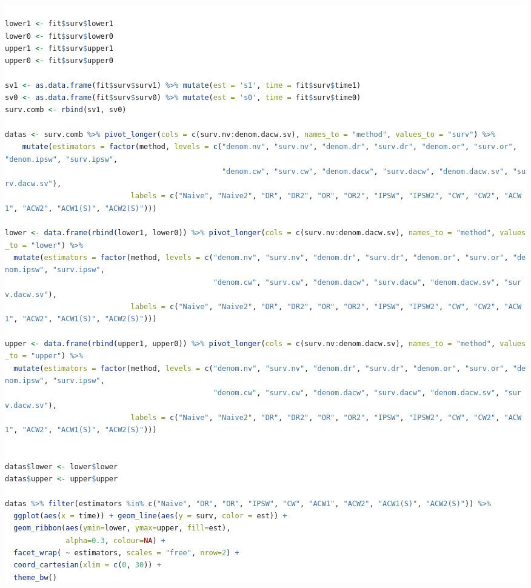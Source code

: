 ``` r

lower1 <- fit$surv$lower1
lower0 <- fit$surv$lower0
upper1 <- fit$surv$upper1
upper0 <- fit$surv$upper0

sv1 <- as.data.frame(fit$surv$surv1) %>% mutate(est = 's1', time = fit$surv$time1)
sv0 <- as.data.frame(fit$surv$surv0) %>% mutate(est = 's0', time = fit$surv$time0)
surv.comb <- rbind(sv1, sv0)

datas <- surv.comb %>% pivot_longer(cols = c(surv.nv:denom.dacw.sv), names_to = "method", values_to = "surv") %>%
    mutate(estimators = factor(method, levels = c("denom.nv", "surv.nv", "denom.dr", "surv.dr", "denom.or", "surv.or", "denom.ipsw", "surv.ipsw", 
                                                  "denom.cw", "surv.cw", "denom.dacw", "surv.dacw", "denom.dacw.sv", "surv.dacw.sv"),
                             labels = c("Naive", "Naive2", "DR", "DR2", "OR", "OR2", "IPSW", "IPSW2", "CW", "CW2", "ACW1", "ACW2", "ACW1(S)", "ACW2(S)")))

lower <- data.frame(rbind(lower1, lower0)) %>% pivot_longer(cols = c(surv.nv:denom.dacw.sv), names_to = "method", values_to = "lower") %>%
  mutate(estimators = factor(method, levels = c("denom.nv", "surv.nv", "denom.dr", "surv.dr", "denom.or", "surv.or", "denom.ipsw", "surv.ipsw", 
                                                "denom.cw", "surv.cw", "denom.dacw", "surv.dacw", "denom.dacw.sv", "surv.dacw.sv"),
                             labels = c("Naive", "Naive2", "DR", "DR2", "OR", "OR2", "IPSW", "IPSW2", "CW", "CW2", "ACW1", "ACW2", "ACW1(S)", "ACW2(S)")))

upper <- data.frame(rbind(upper1, upper0)) %>% pivot_longer(cols = c(surv.nv:denom.dacw.sv), names_to = "method", values_to = "upper") %>%
  mutate(estimators = factor(method, levels = c("denom.nv", "surv.nv", "denom.dr", "surv.dr", "denom.or", "surv.or", "denom.ipsw", "surv.ipsw",
                                                "denom.cw", "surv.cw", "denom.dacw", "surv.dacw", "denom.dacw.sv", "surv.dacw.sv"),
                             labels = c("Naive", "Naive2", "DR", "DR2", "OR", "OR2", "IPSW", "IPSW2", "CW", "CW2", "ACW1", "ACW2", "ACW1(S)", "ACW2(S)")))


datas$lower <- lower$lower
datas$upper <- upper$upper

datas %>% filter(estimators %in% c("Naive", "DR", "OR", "IPSW", "CW", "ACW1", "ACW2", "ACW1(S)", "ACW2(S)")) %>%
  ggplot(aes(x = time)) + geom_line(aes(y = surv, color = est)) +
  geom_ribbon(aes(ymin=lower, ymax=upper, fill=est),
              alpha=0.3, colour=NA) +
  facet_wrap( ~ estimators, scales = "free", nrow=2) +
  coord_cartesian(xlim = c(0, 30)) +
  theme_bw()
```
